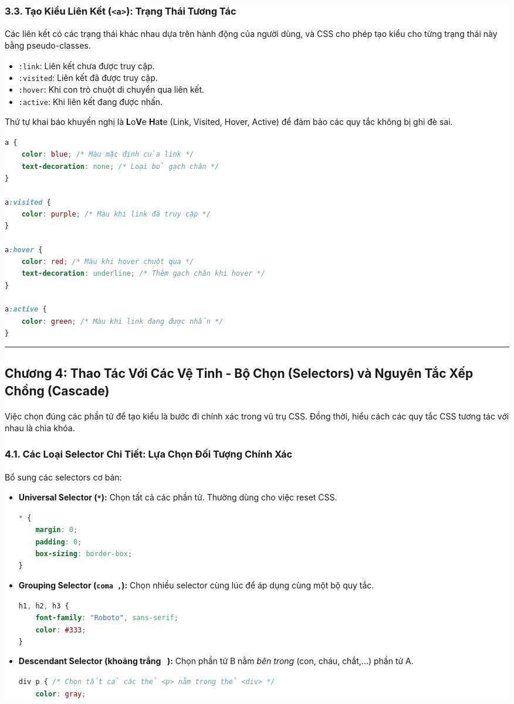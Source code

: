 ### 3.3. Tạo Kiểu Liên Kết (`<a>`): Trạng Thái Tương Tác

Các liên kết có các trạng thái khác nhau dựa trên hành động của người dùng, và CSS cho phép tạo kiểu cho từng trạng thái này bằng pseudo-classes.

-   `:link`: Liên kết chưa được truy cập.
-   `:visited`: Liên kết đã được truy cập.
-   `:hover`: Khi con trỏ chuột di chuyển qua liên kết.
-   `:active`: Khi liên kết đang được nhấn.

Thứ tự khai báo khuyến nghị là **L**o**V**e **H**a**t**e (Link, Visited, Hover, Active) để đảm bảo các quy tắc không bị ghi đè sai.

```css
a {
    color: blue; /* Màu mặc định của link */
    text-decoration: none; /* Loại bỏ gạch chân */
}

a:visited {
    color: purple; /* Màu khi link đã truy cập */
}

a:hover {
    color: red; /* Màu khi hover chuột qua */
    text-decoration: underline; /* Thêm gạch chân khi hover */
}

a:active {
    color: green; /* Màu khi link đang được nhấn */
}
```

---

## Chương 4: Thao Tác Với Các Vệ Tinh - Bộ Chọn (Selectors) và Nguyên Tắc Xếp Chồng (Cascade)

Việc chọn đúng các phần tử để tạo kiểu là bước đi chính xác trong vũ trụ CSS. Đồng thời, hiểu cách các quy tắc CSS tương tác với nhau là chìa khóa.

### 4.1. Các Loại Selector Chi Tiết: Lựa Chọn Đối Tượng Chính Xác

Bổ sung các selectors cơ bản:

-   **Universal Selector (`*`):** Chọn tất cả các phần tử. Thường dùng cho việc reset CSS.
    ```css
    * {
        margin: 0;
        padding: 0;
        box-sizing: border-box;
    }
    ```
-   **Grouping Selector (`coma ,`):** Chọn nhiều selector cùng lúc để áp dụng cùng một bộ quy tắc.
    ```css
    h1, h2, h3 {
        font-family: "Roboto", sans-serif;
        color: #333;
    }
    ```
-   **Descendant Selector (khoảng trắng ` `):** Chọn phần tử B nằm *bên trong* (con, cháu, chắt,...) phần tử A.
    ```css
    div p { /* Chọn tất cả các thẻ <p> nằm trong thẻ <div> */
        color: gray;